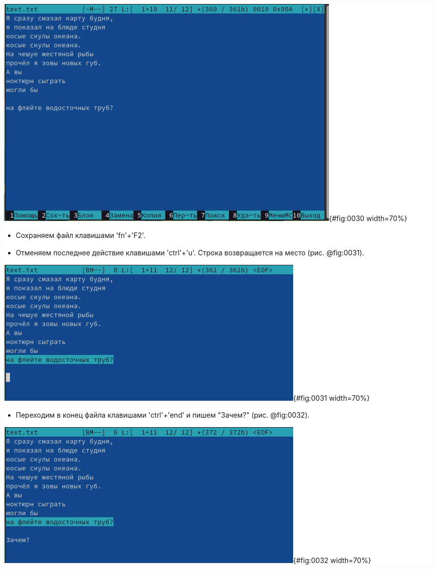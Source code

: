 ![Перенос строки](image/30.png){#fig:0030 width=70%}

* Сохраняем файл клавишами 'fn'+'F2'. 

* Отменяем последнее действие клавишами 'ctrl'+'u'. Строка возвращается на место (рис. @fig:0031).

![Отмена последнего действия](image/31.png){#fig:0031 width=70%}

* Переходим в конец файла клавишами 'ctrl'+'end' и пишем "Зачем?" (рис. @fig:0032).

![Переход в конец файла](image/32.png){#fig:0032 width=70%}
